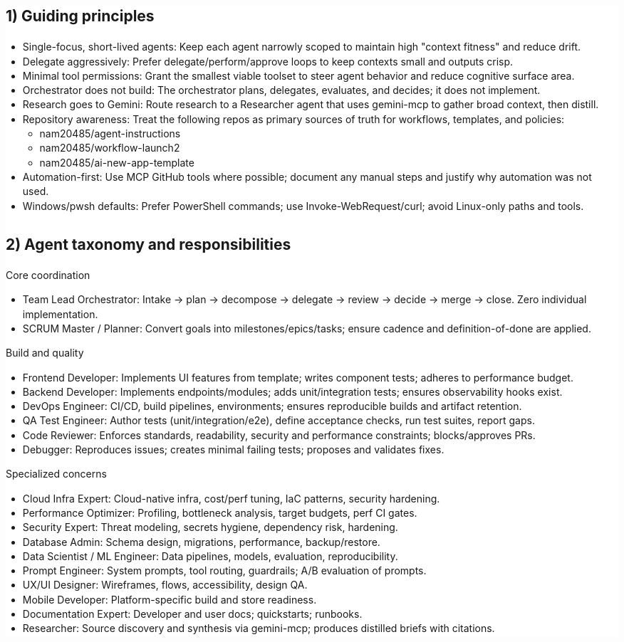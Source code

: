 ## 1) Guiding principles

- Single-focus, short-lived agents: Keep each agent narrowly scoped to maintain high "context fitness" and reduce drift.
- Delegate aggressively: Prefer delegate/perform/approve loops to keep contexts small and outputs crisp.
- Minimal tool permissions: Grant the smallest viable toolset to steer agent behavior and reduce cognitive surface area.
- Orchestrator does not build: The orchestrator plans, delegates, evaluates, and decides; it does not implement.
- Research goes to Gemini: Route research to a Researcher agent that uses gemini-mcp to gather broad context, then distill.
- Repository awareness: Treat the following repos as primary sources of truth for workflows, templates, and policies:
	- nam20485/agent-instructions
	- nam20485/workflow-launch2
	- nam20485/ai-new-app-template
- Automation-first: Use MCP GitHub tools where possible; document any manual steps and justify why automation was not used.
- Windows/pwsh defaults: Prefer PowerShell commands; use Invoke-WebRequest/curl; avoid Linux-only paths and tools.

## 2) Agent taxonomy and responsibilities

Core coordination
- Team Lead Orchestrator: Intake → plan → decompose → delegate → review → decide → merge → close. Zero individual implementation.
- SCRUM Master / Planner: Convert goals into milestones/epics/tasks; ensure cadence and definition-of-done are applied.

Build and quality
- Frontend Developer: Implements UI features from template; writes component tests; adheres to performance budget.
- Backend Developer: Implements endpoints/modules; adds unit/integration tests; ensures observability hooks exist.
- DevOps Engineer: CI/CD, build pipelines, environments; ensures reproducible builds and artifact retention.
- QA Test Engineer: Author tests (unit/integration/e2e), define acceptance checks, run test suites, report gaps.
- Code Reviewer: Enforces standards, readability, security and performance constraints; blocks/approves PRs.
- Debugger: Reproduces issues; creates minimal failing tests; proposes and validates fixes.

Specialized concerns
- Cloud Infra Expert: Cloud-native infra, cost/perf tuning, IaC patterns, security hardening.
- Performance Optimizer: Profiling, bottleneck analysis, target budgets, perf CI gates.
- Security Expert: Threat modeling, secrets hygiene, dependency risk, hardening.
- Database Admin: Schema design, migrations, performance, backup/restore.
- Data Scientist / ML Engineer: Data pipelines, models, evaluation, reproducibility.
- Prompt Engineer: System prompts, tool routing, guardrails; A/B evaluation of prompts.
- UX/UI Designer: Wireframes, flows, accessibility, design QA.
- Mobile Developer: Platform-specific build and store readiness.
- Documentation Expert: Developer and user docs; quickstarts; runbooks.
- Researcher: Source discovery and synthesis via gemini-mcp; produces distilled briefs with citations.
